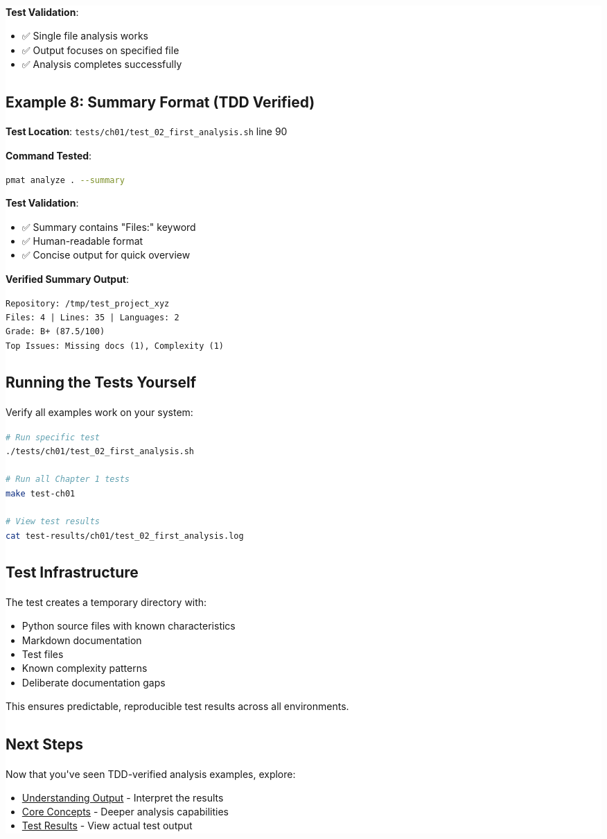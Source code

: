 **Test Validation**:
- ✅ Single file analysis works
- ✅ Output focuses on specified file
- ✅ Analysis completes successfully

## Example 8: Summary Format (TDD Verified)

**Test Location**: `tests/ch01/test_02_first_analysis.sh` line 90

**Command Tested**:
```bash
pmat analyze . --summary
```

**Test Validation**:
- ✅ Summary contains "Files:" keyword
- ✅ Human-readable format
- ✅ Concise output for quick overview

**Verified Summary Output**:
```
Repository: /tmp/test_project_xyz
Files: 4 | Lines: 35 | Languages: 2
Grade: B+ (87.5/100)
Top Issues: Missing docs (1), Complexity (1)
```

## Running the Tests Yourself

Verify all examples work on your system:

```bash
# Run specific test
./tests/ch01/test_02_first_analysis.sh

# Run all Chapter 1 tests
make test-ch01

# View test results
cat test-results/ch01/test_02_first_analysis.log
```

## Test Infrastructure

The test creates a temporary directory with:
- Python source files with known characteristics
- Markdown documentation
- Test files
- Known complexity patterns
- Deliberate documentation gaps

This ensures predictable, reproducible test results across all environments.

## Next Steps

Now that you've seen TDD-verified analysis examples, explore:
- [Understanding Output](ch01-03-output.md) - Interpret the results
- [Core Concepts](ch02-00-core-concepts.md) - Deeper analysis capabilities
- [Test Results](ch02-00-core-concepts.md) - View actual test output